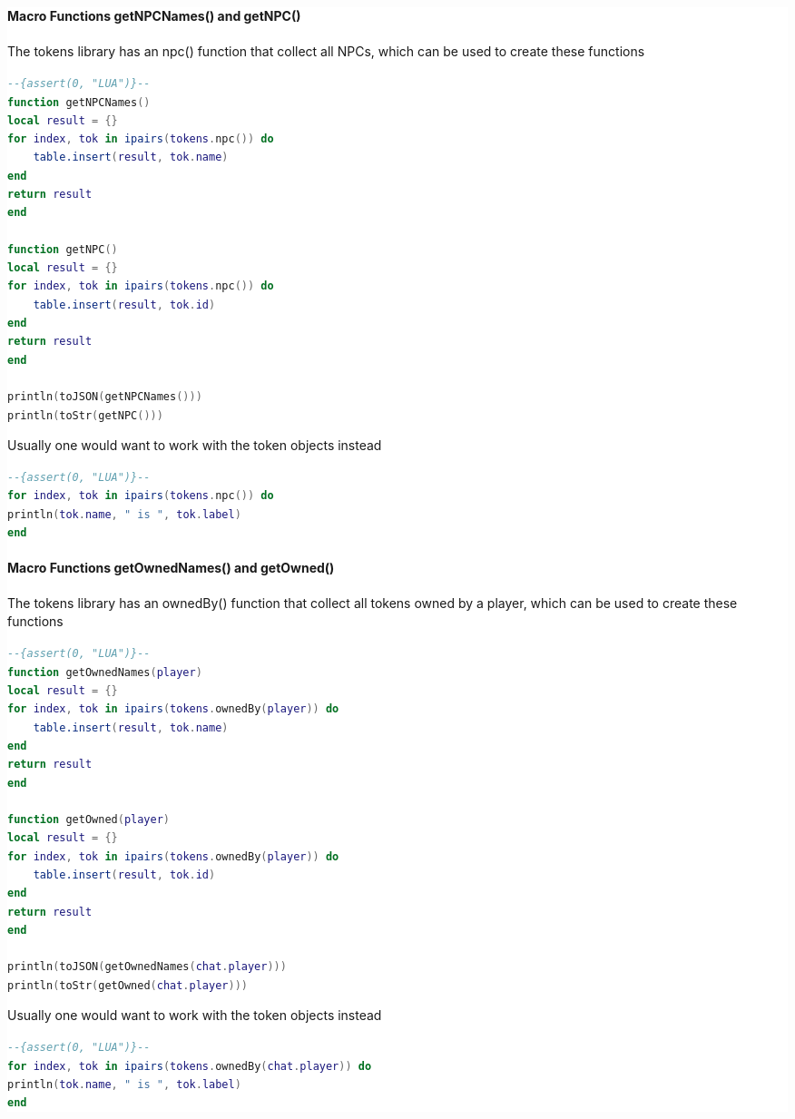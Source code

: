 #### Macro Functions getNPCNames() and getNPC()
The tokens library has an npc() function that collect all NPCs, which can be used to create these functions
```lua
--{assert(0, "LUA")}--
function getNPCNames()
local result = {}
for index, tok in ipairs(tokens.npc()) do
	table.insert(result, tok.name)
end
return result
end

function getNPC()
local result = {}
for index, tok in ipairs(tokens.npc()) do
	table.insert(result, tok.id)
end
return result
end

println(toJSON(getNPCNames()))
println(toStr(getNPC()))
```
Usually one would want to work with the token objects instead
```lua
--{assert(0, "LUA")}--
for index, tok in ipairs(tokens.npc()) do
println(tok.name, " is ", tok.label)
end
```

#### Macro Functions getOwnedNames() and getOwned()
The tokens library has an ownedBy() function that collect all tokens owned by a player, which can be used to create these functions
```lua
--{assert(0, "LUA")}--
function getOwnedNames(player)
local result = {}
for index, tok in ipairs(tokens.ownedBy(player)) do
	table.insert(result, tok.name)
end
return result
end

function getOwned(player)
local result = {}
for index, tok in ipairs(tokens.ownedBy(player)) do
	table.insert(result, tok.id)
end
return result
end

println(toJSON(getOwnedNames(chat.player)))
println(toStr(getOwned(chat.player)))
```
Usually one would want to work with the token objects instead
```lua
--{assert(0, "LUA")}--
for index, tok in ipairs(tokens.ownedBy(chat.player)) do
println(tok.name, " is ", tok.label)
end
```
